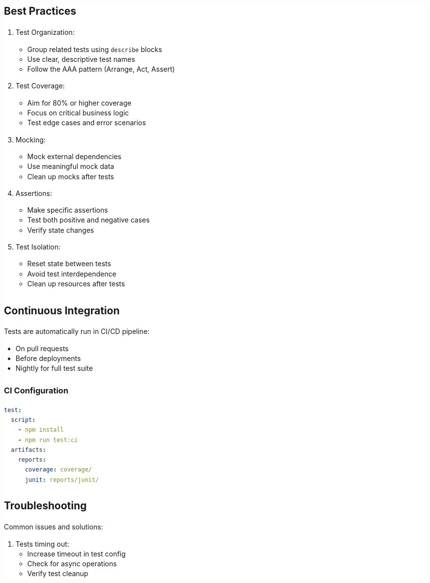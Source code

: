 ## Best Practices

1. Test Organization:
   - Group related tests using `describe` blocks
   - Use clear, descriptive test names
   - Follow the AAA pattern (Arrange, Act, Assert)

2. Test Coverage:
   - Aim for 80% or higher coverage
   - Focus on critical business logic
   - Test edge cases and error scenarios

3. Mocking:
   - Mock external dependencies
   - Use meaningful mock data
   - Clean up mocks after tests

4. Assertions:
   - Make specific assertions
   - Test both positive and negative cases
   - Verify state changes

5. Test Isolation:
   - Reset state between tests
   - Avoid test interdependence
   - Clean up resources after tests

## Continuous Integration

Tests are automatically run in CI/CD pipeline:
- On pull requests
- Before deployments
- Nightly for full test suite

### CI Configuration
```yaml
test:
  script:
    - npm install
    - npm run test:ci
  artifacts:
    reports:
      coverage: coverage/
      junit: reports/junit/
```

## Troubleshooting

Common issues and solutions:

1. Tests timing out:
   - Increase timeout in test config
   - Check for async operations
   - Verify test cleanup
